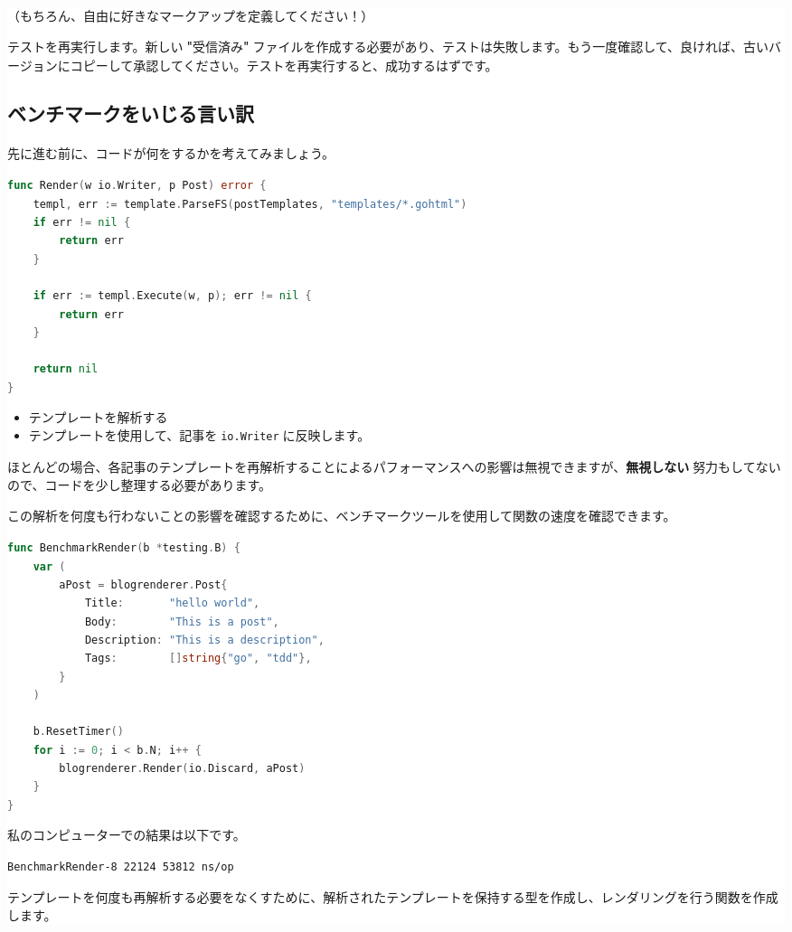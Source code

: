 （もちろん、自由に好きなマークアップを定義してください！）

テストを再実行します。新しい "受信済み" ファイルを作成する必要があり、テストは失敗します。もう一度確認して、良ければ、古いバージョンにコピーして承認してください。テストを再実行すると、成功するはずです。

## ベンチマークをいじる言い訳

先に進む前に、コードが何をするかを考えてみましょう。

```go
func Render(w io.Writer, p Post) error {
	templ, err := template.ParseFS(postTemplates, "templates/*.gohtml")
	if err != nil {
		return err
	}

	if err := templ.Execute(w, p); err != nil {
		return err
	}

	return nil
}
```

- テンプレートを解析する
- テンプレートを使用して、記事を `io.Writer` に反映します。

ほとんどの場合、各記事のテンプレートを再解析することによるパフォーマンスへの影響は無視できますが、**無視しない** 努力もしてないので、コードを少し整理する必要があります。

この解析を何度も行わないことの影響を確認するために、ベンチマークツールを使用して関数の速度を確認できます。

```go
func BenchmarkRender(b *testing.B) {
	var (
		aPost = blogrenderer.Post{
			Title:       "hello world",
			Body:        "This is a post",
			Description: "This is a description",
			Tags:        []string{"go", "tdd"},
		}
	)

	b.ResetTimer()
	for i := 0; i < b.N; i++ {
		blogrenderer.Render(io.Discard, aPost)
	}
}
```

私のコンピューターでの結果は以下です。

```
BenchmarkRender-8 22124 53812 ns/op
```

テンプレートを何度も再解析する必要をなくすために、解析されたテンプレートを保持する型を作成し、レンダリングを行う関数を作成します。
